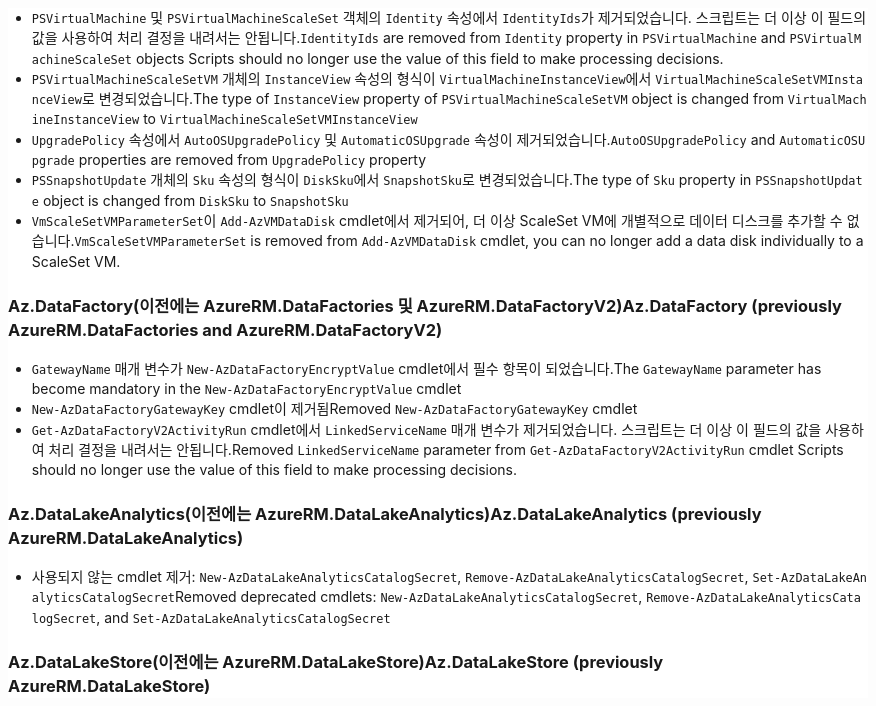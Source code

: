- <span data-ttu-id="4237b-232">`PSVirtualMachine` 및 `PSVirtualMachineScaleSet` 객체의 `Identity` 속성에서 `IdentityIds`가 제거되었습니다. 스크립트는 더 이상 이 필드의 값을 사용하여 처리 결정을 내려서는 안됩니다.</span><span class="sxs-lookup"><span data-stu-id="4237b-232">`IdentityIds` are removed from `Identity` property in `PSVirtualMachine` and `PSVirtualMachineScaleSet` objects Scripts should no longer use the value of this field to make processing decisions.</span></span>
- <span data-ttu-id="4237b-233">`PSVirtualMachineScaleSetVM` 개체의 `InstanceView` 속성의 형식이 `VirtualMachineInstanceView`에서 `VirtualMachineScaleSetVMInstanceView`로 변경되었습니다.</span><span class="sxs-lookup"><span data-stu-id="4237b-233">The type of `InstanceView` property of `PSVirtualMachineScaleSetVM` object is changed from `VirtualMachineInstanceView` to `VirtualMachineScaleSetVMInstanceView`</span></span>
- <span data-ttu-id="4237b-234">`UpgradePolicy` 속성에서 `AutoOSUpgradePolicy` 및 `AutomaticOSUpgrade` 속성이 제거되었습니다.</span><span class="sxs-lookup"><span data-stu-id="4237b-234">`AutoOSUpgradePolicy` and `AutomaticOSUpgrade` properties are removed from `UpgradePolicy` property</span></span>
- <span data-ttu-id="4237b-235">`PSSnapshotUpdate` 개체의 `Sku` 속성의 형식이 `DiskSku`에서 `SnapshotSku`로 변경되었습니다.</span><span class="sxs-lookup"><span data-stu-id="4237b-235">The type of `Sku` property in `PSSnapshotUpdate` object is changed from `DiskSku` to `SnapshotSku`</span></span>
- <span data-ttu-id="4237b-236">`VmScaleSetVMParameterSet`이 `Add-AzVMDataDisk` cmdlet에서 제거되어, 더 이상 ScaleSet VM에 개별적으로 데이터 디스크를 추가할 수 없습니다.</span><span class="sxs-lookup"><span data-stu-id="4237b-236">`VmScaleSetVMParameterSet` is removed from `Add-AzVMDataDisk` cmdlet, you can no longer add a data disk individually to a ScaleSet VM.</span></span>

### <a name="azdatafactory-previously-azurermdatafactories-and-azurermdatafactoryv2"></a><span data-ttu-id="4237b-237">Az.DataFactory(이전에는 AzureRM.DataFactories 및 AzureRM.DataFactoryV2)</span><span class="sxs-lookup"><span data-stu-id="4237b-237">Az.DataFactory (previously AzureRM.DataFactories and AzureRM.DataFactoryV2)</span></span>

- <span data-ttu-id="4237b-238">`GatewayName` 매개 변수가 `New-AzDataFactoryEncryptValue` cmdlet에서 필수 항목이 되었습니다.</span><span class="sxs-lookup"><span data-stu-id="4237b-238">The `GatewayName` parameter has become mandatory in the `New-AzDataFactoryEncryptValue` cmdlet</span></span>
- <span data-ttu-id="4237b-239">`New-AzDataFactoryGatewayKey` cmdlet이 제거됨</span><span class="sxs-lookup"><span data-stu-id="4237b-239">Removed `New-AzDataFactoryGatewayKey` cmdlet</span></span>
- <span data-ttu-id="4237b-240">`Get-AzDataFactoryV2ActivityRun` cmdlet에서 `LinkedServiceName` 매개 변수가 제거되었습니다. 스크립트는 더 이상 이 필드의 값을 사용하여 처리 결정을 내려서는 안됩니다.</span><span class="sxs-lookup"><span data-stu-id="4237b-240">Removed `LinkedServiceName` parameter from `Get-AzDataFactoryV2ActivityRun` cmdlet Scripts should no longer use the value of this field to make processing decisions.</span></span>

### <a name="azdatalakeanalytics-previously-azurermdatalakeanalytics"></a><span data-ttu-id="4237b-241">Az.DataLakeAnalytics(이전에는 AzureRM.DataLakeAnalytics)</span><span class="sxs-lookup"><span data-stu-id="4237b-241">Az.DataLakeAnalytics (previously AzureRM.DataLakeAnalytics)</span></span>

- <span data-ttu-id="4237b-242">사용되지 않는 cmdlet 제거: `New-AzDataLakeAnalyticsCatalogSecret`, `Remove-AzDataLakeAnalyticsCatalogSecret`, `Set-AzDataLakeAnalyticsCatalogSecret`</span><span class="sxs-lookup"><span data-stu-id="4237b-242">Removed deprecated cmdlets: `New-AzDataLakeAnalyticsCatalogSecret`, `Remove-AzDataLakeAnalyticsCatalogSecret`, and `Set-AzDataLakeAnalyticsCatalogSecret`</span></span>

### <a name="azdatalakestore-previously-azurermdatalakestore"></a><span data-ttu-id="4237b-243">Az.DataLakeStore(이전에는 AzureRM.DataLakeStore)</span><span class="sxs-lookup"><span data-stu-id="4237b-243">Az.DataLakeStore (previously AzureRM.DataLakeStore)</span></span>
